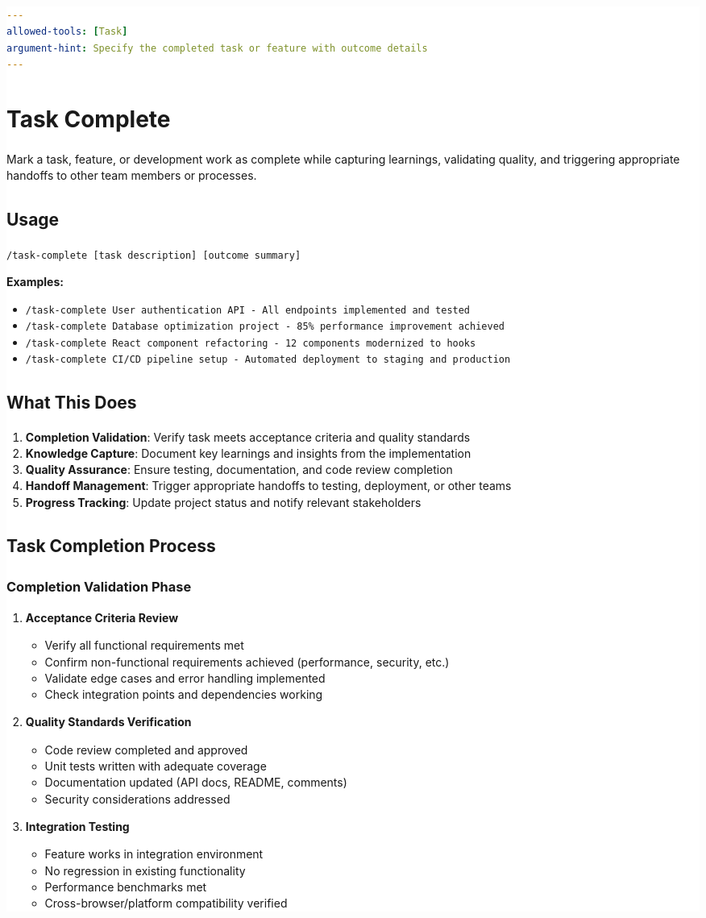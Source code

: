 ```yaml
---
allowed-tools: [Task]
argument-hint: Specify the completed task or feature with outcome details
---
```


# Task Complete

Mark a task, feature, or development work as complete while capturing learnings, validating quality, and triggering appropriate handoffs to other team members or processes.

## Usage

```
/task-complete [task description] [outcome summary]
```

**Examples:**
- `/task-complete User authentication API - All endpoints implemented and tested`
- `/task-complete Database optimization project - 85% performance improvement achieved`
- `/task-complete React component refactoring - 12 components modernized to hooks`
- `/task-complete CI/CD pipeline setup - Automated deployment to staging and production`

## What This Does

1. **Completion Validation**: Verify task meets acceptance criteria and quality standards
2. **Knowledge Capture**: Document key learnings and insights from the implementation
3. **Quality Assurance**: Ensure testing, documentation, and code review completion
4. **Handoff Management**: Trigger appropriate handoffs to testing, deployment, or other teams
5. **Progress Tracking**: Update project status and notify relevant stakeholders

## Task Completion Process

### Completion Validation Phase

1. **Acceptance Criteria Review**
   - Verify all functional requirements met
   - Confirm non-functional requirements achieved (performance, security, etc.)
   - Validate edge cases and error handling implemented
   - Check integration points and dependencies working

2. **Quality Standards Verification**
   - Code review completed and approved
   - Unit tests written with adequate coverage
   - Documentation updated (API docs, README, comments)
   - Security considerations addressed

3. **Integration Testing**
   - Feature works in integration environment
   - No regression in existing functionality
   - Performance benchmarks met
   - Cross-browser/platform compatibility verified
